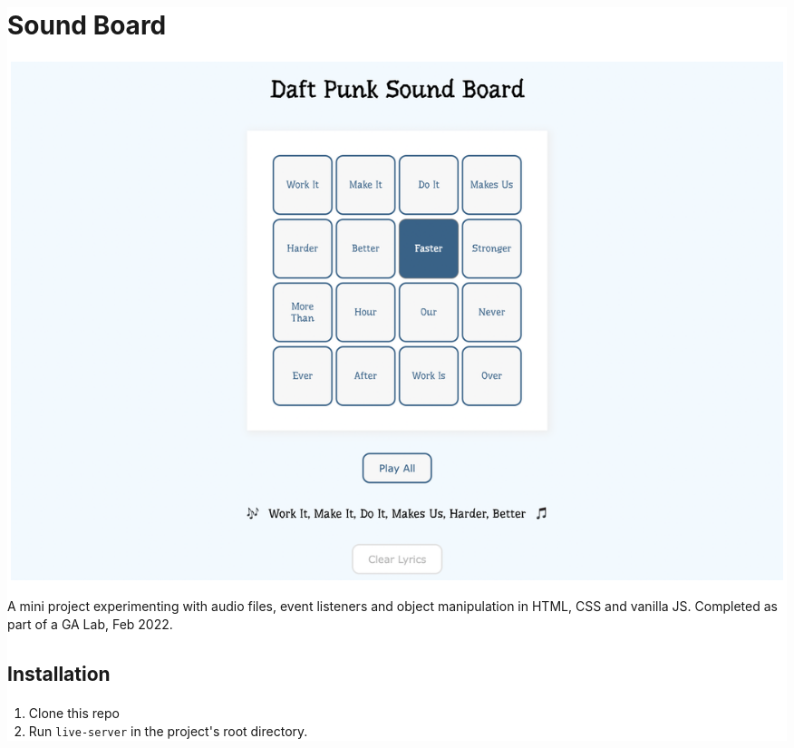 # Sound Board

<p align="center">
  <img src="./demo.png" width="99%" />
</p>

A mini project experimenting with audio files, event listeners and object manipulation in HTML, CSS and vanilla JS. Completed as part of a GA Lab, Feb 2022.

## Installation
1. Clone this repo
2. Run `live-server` in the project's root directory.